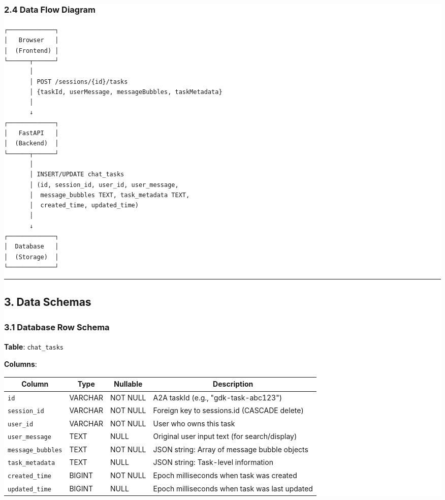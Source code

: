 ### 2.4 Data Flow Diagram

```
┌─────────────┐
│   Browser   │
│  (Frontend) │
└──────┬──────┘
       │
       │ POST /sessions/{id}/tasks
       │ {taskId, userMessage, messageBubbles, taskMetadata}
       │
       ↓
┌─────────────┐
│   FastAPI   │
│  (Backend)  │
└──────┬──────┘
       │
       │ INSERT/UPDATE chat_tasks
       │ (id, session_id, user_id, user_message,
       │  message_bubbles TEXT, task_metadata TEXT,
       │  created_time, updated_time)
       │
       ↓
┌─────────────┐
│  Database   │
│  (Storage)  │
└─────────────┘
```

---

## 3. Data Schemas

### 3.1 Database Row Schema

**Table**: `chat_tasks`

**Columns**:

| Column | Type | Nullable | Description |
|--------|------|----------|-------------|
| `id` | VARCHAR | NOT NULL | A2A taskId (e.g., "gdk-task-abc123") |
| `session_id` | VARCHAR | NOT NULL | Foreign key to sessions.id (CASCADE delete) |
| `user_id` | VARCHAR | NOT NULL | User who owns this task |
| `user_message` | TEXT | NULL | Original user input text (for search/display) |
| `message_bubbles` | TEXT | NOT NULL | JSON string: Array of message bubble objects |
| `task_metadata` | TEXT | NULL | JSON string: Task-level information |
| `created_time` | BIGINT | NOT NULL | Epoch milliseconds when task was created |
| `updated_time` | BIGINT | NULL | Epoch milliseconds when task was last updated |
